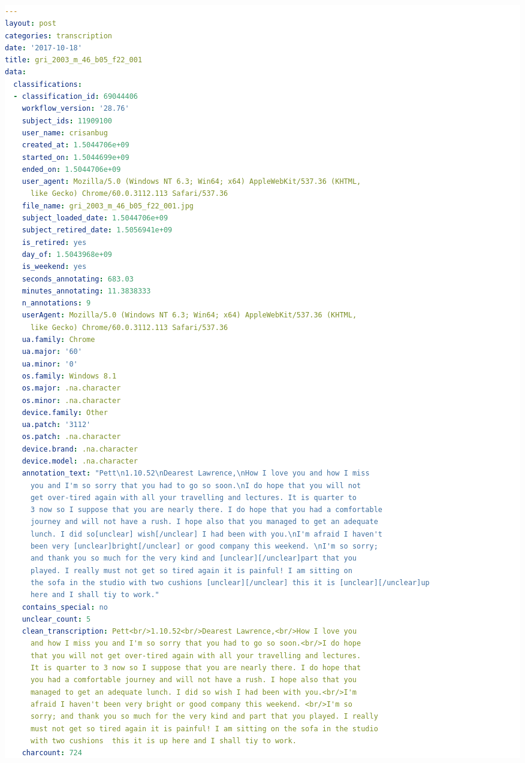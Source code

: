```yaml
---
layout: post
categories: transcription
date: '2017-10-18'
title: gri_2003_m_46_b05_f22_001
data:
  classifications:
  - classification_id: 69044406
    workflow_version: '28.76'
    subject_ids: 11909100
    user_name: crisanbug
    created_at: 1.5044706e+09
    started_on: 1.5044699e+09
    ended_on: 1.5044706e+09
    user_agent: Mozilla/5.0 (Windows NT 6.3; Win64; x64) AppleWebKit/537.36 (KHTML,
      like Gecko) Chrome/60.0.3112.113 Safari/537.36
    file_name: gri_2003_m_46_b05_f22_001.jpg
    subject_loaded_date: 1.5044706e+09
    subject_retired_date: 1.5056941e+09
    is_retired: yes
    day_of: 1.5043968e+09
    is_weekend: yes
    seconds_annotating: 683.03
    minutes_annotating: 11.3838333
    n_annotations: 9
    userAgent: Mozilla/5.0 (Windows NT 6.3; Win64; x64) AppleWebKit/537.36 (KHTML,
      like Gecko) Chrome/60.0.3112.113 Safari/537.36
    ua.family: Chrome
    ua.major: '60'
    ua.minor: '0'
    os.family: Windows 8.1
    os.major: .na.character
    os.minor: .na.character
    device.family: Other
    ua.patch: '3112'
    os.patch: .na.character
    device.brand: .na.character
    device.model: .na.character
    annotation_text: "Pett\n1.10.52\nDearest Lawrence,\nHow I love you and how I miss
      you and I'm so sorry that you had to go so soon.\nI do hope that you will not
      get over-tired again with all your travelling and lectures. It is quarter to
      3 now so I suppose that you are nearly there. I do hope that you had a comfortable
      journey and will not have a rush. I hope also that you managed to get an adequate
      lunch. I did so[unclear] wish[/unclear] I had been with you.\nI'm afraid I haven't
      been very [unclear]bright[/unclear] or good company this weekend. \nI'm so sorry;
      and thank you so much for the very kind and [unclear][/unclear]part that you
      played. I really must not get so tired again it is painful! I am sitting on
      the sofa in the studio with two cushions [unclear][/unclear] this it is [unclear][/unclear]up
      here and I shall tiy to work."
    contains_special: no
    unclear_count: 5
    clean_transcription: Pett<br/>1.10.52<br/>Dearest Lawrence,<br/>How I love you
      and how I miss you and I'm so sorry that you had to go so soon.<br/>I do hope
      that you will not get over-tired again with all your travelling and lectures.
      It is quarter to 3 now so I suppose that you are nearly there. I do hope that
      you had a comfortable journey and will not have a rush. I hope also that you
      managed to get an adequate lunch. I did so wish I had been with you.<br/>I'm
      afraid I haven't been very bright or good company this weekend. <br/>I'm so
      sorry; and thank you so much for the very kind and part that you played. I really
      must not get so tired again it is painful! I am sitting on the sofa in the studio
      with two cushions  this it is up here and I shall tiy to work.
    charcount: 724
```